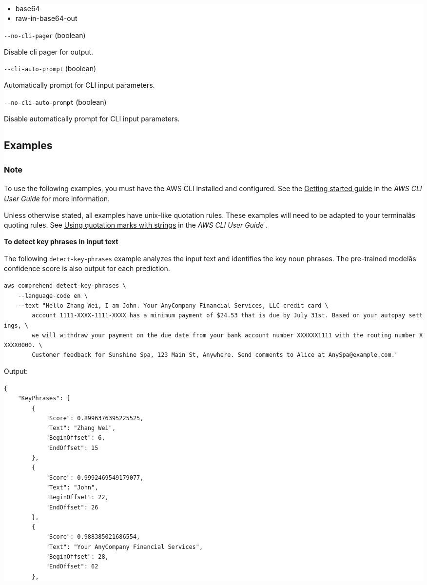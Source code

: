 - base64
- raw-in-base64-out

`--no-cli-pager` (boolean)

Disable cli pager for output.

`--cli-auto-prompt` (boolean)

Automatically prompt for CLI input parameters.

`--no-cli-auto-prompt` (boolean)

Disable automatically prompt for CLI input parameters.

## Examples

### Note

To use the following examples, you must have the AWS CLI installed and configured. See the [Getting started guide](https://docs.aws.amazon.com/cli/latest/userguide/cli-chap-getting-started.html) in the *AWS CLI User Guide* for more information.

Unless otherwise stated, all examples have unix-like quotation rules. These examples will need to be adapted to your terminalâs quoting rules. See [Using quotation marks with strings](https://docs.aws.amazon.com/cli/latest/userguide/cli-usage-parameters-quoting-strings.html) in the *AWS CLI User Guide* .

**To detect key phrases in input text**

The following `detect-key-phrases` example analyzes the input text and identifies the key noun phrases. The pre-trained modelâs confidence score is also
output for each prediction.

```
aws comprehend detect-key-phrases \
    --language-code en \
    --text "Hello Zhang Wei, I am John. Your AnyCompany Financial Services, LLC credit card \
        account 1111-XXXX-1111-XXXX has a minimum payment of $24.53 that is due by July 31st. Based on your autopay settings, \
        we will withdraw your payment on the due date from your bank account number XXXXXX1111 with the routing number XXXXX0000. \
        Customer feedback for Sunshine Spa, 123 Main St, Anywhere. Send comments to Alice at AnySpa@example.com."
```

Output:

```
{
    "KeyPhrases": [
        {
            "Score": 0.8996376395225525,
            "Text": "Zhang Wei",
            "BeginOffset": 6,
            "EndOffset": 15
        },
        {
            "Score": 0.9992469549179077,
            "Text": "John",
            "BeginOffset": 22,
            "EndOffset": 26
        },
        {
            "Score": 0.988385021686554,
            "Text": "Your AnyCompany Financial Services",
            "BeginOffset": 28,
            "EndOffset": 62
        },
```